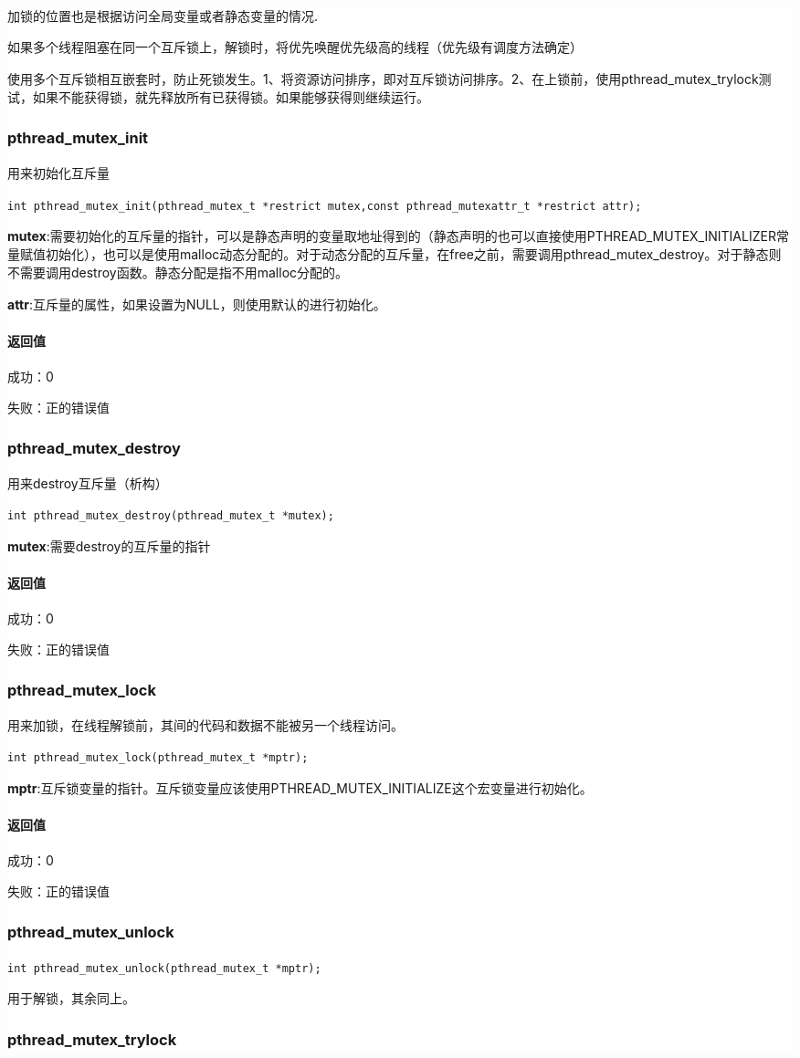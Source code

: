 加锁的位置也是根据访问全局变量或者静态变量的情况.

如果多个线程阻塞在同一个互斥锁上，解锁时，将优先唤醒优先级高的线程（优先级有调度方法确定）

使用多个互斥锁相互嵌套时，防止死锁发生。1、将资源访问排序，即对互斥锁访问排序。2、在上锁前，使用pthread_mutex_trylock测试，如果不能获得锁，就先释放所有已获得锁。如果能够获得则继续运行。

### pthread_mutex_init

用来初始化互斥量

`int pthread_mutex_init(pthread_mutex_t *restrict mutex,const pthread_mutexattr_t *restrict attr);`

**mutex**:需要初始化的互斥量的指针，可以是静态声明的变量取地址得到的（静态声明的也可以直接使用PTHREAD_MUTEX_INITIALIZER常量赋值初始化），也可以是使用malloc动态分配的。对于动态分配的互斥量，在free之前，需要调用pthread_mutex_destroy。对于静态则不需要调用destroy函数。静态分配是指不用malloc分配的。

**attr**:互斥量的属性，如果设置为NULL，则使用默认的进行初始化。

#### 返回值

成功：0

失败：正的错误值

### pthread_mutex_destroy

用来destroy互斥量（析构）

`int pthread_mutex_destroy(pthread_mutex_t *mutex);`

**mutex**:需要destroy的互斥量的指针

#### 返回值

成功：0

失败：正的错误值

### pthread_mutex_lock

用来加锁，在线程解锁前，其间的代码和数据不能被另一个线程访问。

`int pthread_mutex_lock(pthread_mutex_t *mptr);`

**mptr**:互斥锁变量的指针。互斥锁变量应该使用PTHREAD_MUTEX_INITIALIZE这个宏变量进行初始化。

#### 返回值

成功：0

失败：正的错误值

### pthread_mutex_unlock

`int pthread_mutex_unlock(pthread_mutex_t *mptr);`

用于解锁，其余同上。

### pthread_mutex_trylock
